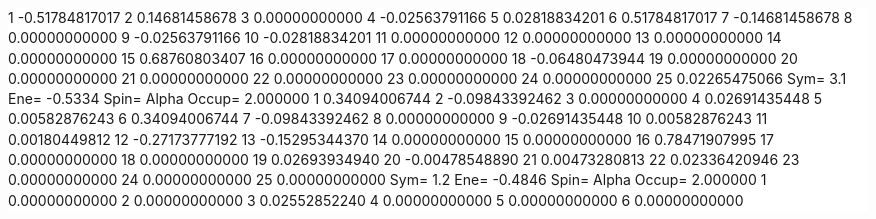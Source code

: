    1  -0.51784817017
   2   0.14681458678
   3   0.00000000000
   4  -0.02563791166
   5   0.02818834201
   6   0.51784817017
   7  -0.14681458678
   8   0.00000000000
   9  -0.02563791166
  10  -0.02818834201
  11   0.00000000000
  12   0.00000000000
  13   0.00000000000
  14   0.00000000000
  15   0.68760803407
  16   0.00000000000
  17   0.00000000000
  18  -0.06480473944
  19   0.00000000000
  20   0.00000000000
  21   0.00000000000
  22   0.00000000000
  23   0.00000000000
  24   0.00000000000
  25   0.02265475066
 Sym=      3.1
 Ene=      -0.5334
 Spin= Alpha
 Occup=    2.000000
   1   0.34094006744
   2  -0.09843392462
   3   0.00000000000
   4   0.02691435448
   5   0.00582876243
   6   0.34094006744
   7  -0.09843392462
   8   0.00000000000
   9  -0.02691435448
  10   0.00582876243
  11   0.00180449812
  12  -0.27173777192
  13  -0.15295344370
  14   0.00000000000
  15   0.00000000000
  16   0.78471907995
  17   0.00000000000
  18   0.00000000000
  19   0.02693934940
  20  -0.00478548890
  21   0.00473280813
  22   0.02336420946
  23   0.00000000000
  24   0.00000000000
  25   0.00000000000
 Sym=      1.2
 Ene=      -0.4846
 Spin= Alpha
 Occup=    2.000000
   1   0.00000000000
   2   0.00000000000
   3   0.02552852240
   4   0.00000000000
   5   0.00000000000
   6   0.00000000000